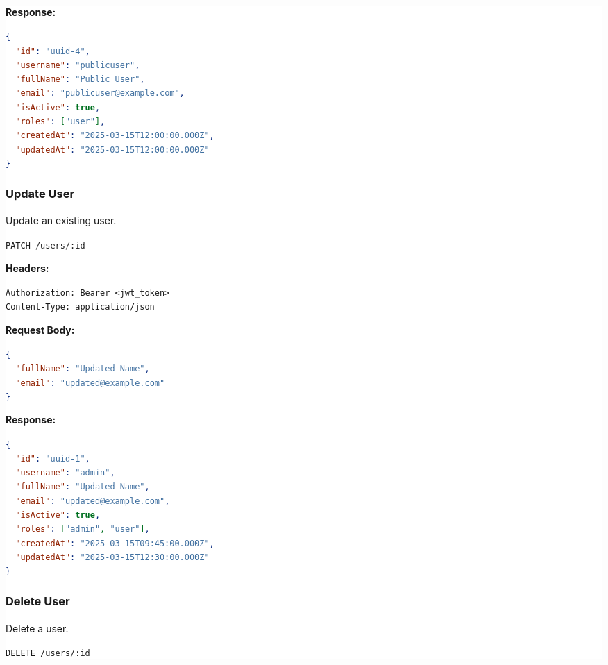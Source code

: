 **Response:**
```json
{
  "id": "uuid-4",
  "username": "publicuser",
  "fullName": "Public User",
  "email": "publicuser@example.com",
  "isActive": true,
  "roles": ["user"],
  "createdAt": "2025-03-15T12:00:00.000Z",
  "updatedAt": "2025-03-15T12:00:00.000Z"
}
```

### Update User

Update an existing user.

```
PATCH /users/:id
```

**Headers:**
```
Authorization: Bearer <jwt_token>
Content-Type: application/json
```

**Request Body:**
```json
{
  "fullName": "Updated Name",
  "email": "updated@example.com"
}
```

**Response:**
```json
{
  "id": "uuid-1",
  "username": "admin",
  "fullName": "Updated Name",
  "email": "updated@example.com",
  "isActive": true,
  "roles": ["admin", "user"],
  "createdAt": "2025-03-15T09:45:00.000Z",
  "updatedAt": "2025-03-15T12:30:00.000Z"
}
```

### Delete User

Delete a user.

```
DELETE /users/:id
```
